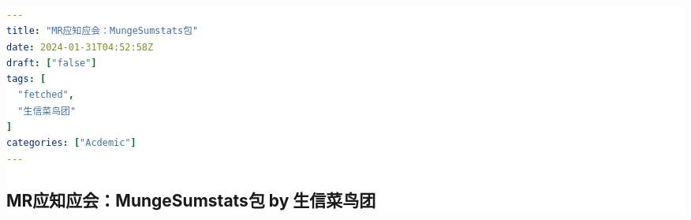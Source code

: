 ```yaml
---
title: "MR应知应会：MungeSumstats包"
date: 2024-01-31T04:52:58Z
draft: ["false"]
tags: [
  "fetched",
  "生信菜鸟团"
]
categories: ["Acdemic"]
---
```

MR应知应会：MungeSumstats包 by 生信菜鸟团
------